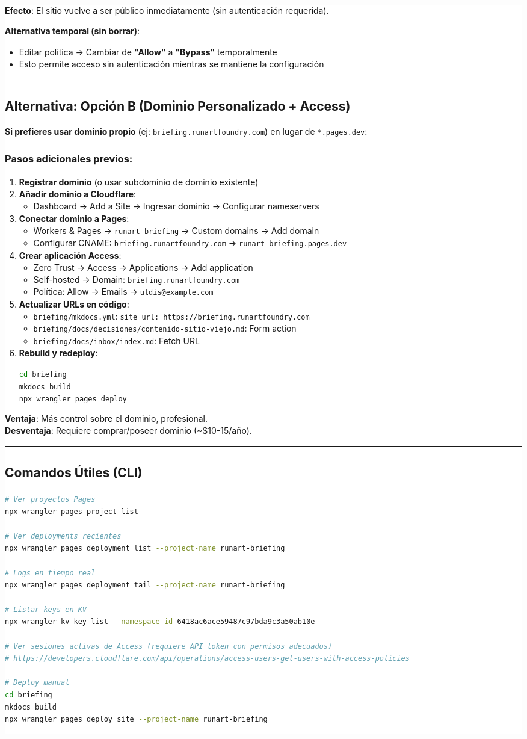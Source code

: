 **Efecto**: El sitio vuelve a ser público inmediatamente (sin autenticación requerida).

**Alternativa temporal (sin borrar)**:
- Editar política → Cambiar de **"Allow"** a **"Bypass"** temporalmente
- Esto permite acceso sin autenticación mientras se mantiene la configuración

---

## Alternativa: Opción B (Dominio Personalizado + Access)

**Si prefieres usar dominio propio** (ej: `briefing.runartfoundry.com`) en lugar de `*.pages.dev`:

### Pasos adicionales previos:

1. **Registrar dominio** (o usar subdominio de dominio existente)
2. **Añadir dominio a Cloudflare**:
   - Dashboard → Add a Site → Ingresar dominio → Configurar nameservers
3. **Conectar dominio a Pages**:
   - Workers & Pages → `runart-briefing` → Custom domains → Add domain
   - Configurar CNAME: `briefing.runartfoundry.com` → `runart-briefing.pages.dev`
4. **Crear aplicación Access**:
   - Zero Trust → Access → Applications → Add application
   - Self-hosted → Domain: `briefing.runartfoundry.com`
   - Política: Allow → Emails → `uldis@example.com`
5. **Actualizar URLs en código**:
   - `briefing/mkdocs.yml`: `site_url: https://briefing.runartfoundry.com`
   - `briefing/docs/decisiones/contenido-sitio-viejo.md`: Form action
   - `briefing/docs/inbox/index.md`: Fetch URL
6. **Rebuild y redeploy**:
   ```bash
   cd briefing
   mkdocs build
   npx wrangler pages deploy
   ```

**Ventaja**: Más control sobre el dominio, profesional.  
**Desventaja**: Requiere comprar/poseer dominio (~$10-15/año).

---

## Comandos Útiles (CLI)

```bash
# Ver proyectos Pages
npx wrangler pages project list

# Ver deployments recientes
npx wrangler pages deployment list --project-name runart-briefing

# Logs en tiempo real
npx wrangler pages deployment tail --project-name runart-briefing

# Listar keys en KV
npx wrangler kv key list --namespace-id 6418ac6ace59487c97bda9c3a50ab10e

# Ver sesiones activas de Access (requiere API token con permisos adecuados)
# https://developers.cloudflare.com/api/operations/access-users-get-users-with-access-policies

# Deploy manual
cd briefing
mkdocs build
npx wrangler pages deploy site --project-name runart-briefing
```

---